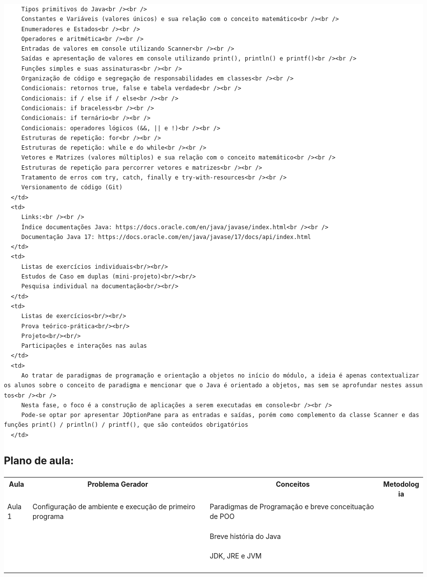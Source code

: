          Tipos primitivos do Java<br /><br />
         Constantes e Variáveis (valores únicos) e sua relação com o conceito matemático<br /><br />
         Enumeradores e Estados<br /><br />
         Operadores e aritmética<br /><br />
         Entradas de valores em console utilizando Scanner<br /><br />
         Saídas e apresentação de valores em console utilizando print(), println() e printf()<br /><br />
         Funções simples e suas assinaturas<br /><br />
         Organização de código e segregação de responsabilidades em classes<br /><br />
         Condicionais: retornos true, false e tabela verdade<br /><br />
         Condicionais: if / else if / else<br /><br />
         Condicionais: if braceless<br /><br />
         Condicionais: if ternário<br /><br />
         Condicionais: operadores lógicos (&&, || e !)<br /><br />
         Estruturas de repetição: for<br /><br />
         Estruturas de repetição: while e do while<br /><br />
         Vetores e Matrizes (valores múltiplos) e sua relação com o conceito matemático<br /><br />
         Estruturas de repetição para percorrer vetores e matrizes<br /><br />
         Tratamento de erros com try, catch, finally e try-with-resources<br /><br />
         Versionamento de código (Git)
      </td>
      <td>
         Links:<br /><br />
         Índice documentações Java: https://docs.oracle.com/en/java/javase/index.html<br /><br />
         Documentação Java 17: https://docs.oracle.com/en/java/javase/17/docs/api/index.html
      </td>
      <td>
         Listas de exercícios individuais<br/><br/>
         Estudos de Caso em duplas (mini-projeto)<br/><br/>
         Pesquisa individual na documentação<br/><br/>
      </td>
      <td>
         Listas de exercícios<br/><br/>
         Prova teórico-prática<br/><br/>
         Projeto<br/><br/>
         Participações e interações nas aulas
      </td>
      <td>
         Ao tratar de paradigmas de programação e orientação a objetos no início do módulo, a ideia é apenas contextualizar os alunos sobre o conceito de paradigma e mencionar que o Java é orientado a objetos, mas sem se aprofundar nestes assuntos<br /><br />
         Nesta fase, o foco é a construção de aplicações a serem executadas em console<br /><br /> 
         Pode-se optar por apresentar JOptionPane para as entradas e saídas, porém como complemento da classe Scanner e das funções print() / println() / printf(), que são conteúdos obrigatórios
      </td>
   </tr>
</table>

## Plano de aula:

<table>
   <tr>
      <th>Aula</th>
      <th>Problema Gerador</th>
      <th>Conceitos</th>
      <th>Metodologia</th>
   </tr>
   <tr>
      <td>Aula 1</td>
      <td>Configuração de ambiente e execução de primeiro programa</td>
      <td>
         Paradigmas de Programação e breve conceituação de POO<br /><br />
         Breve história do Java<br /><br />
         JDK, JRE e JVM<br /><br />
